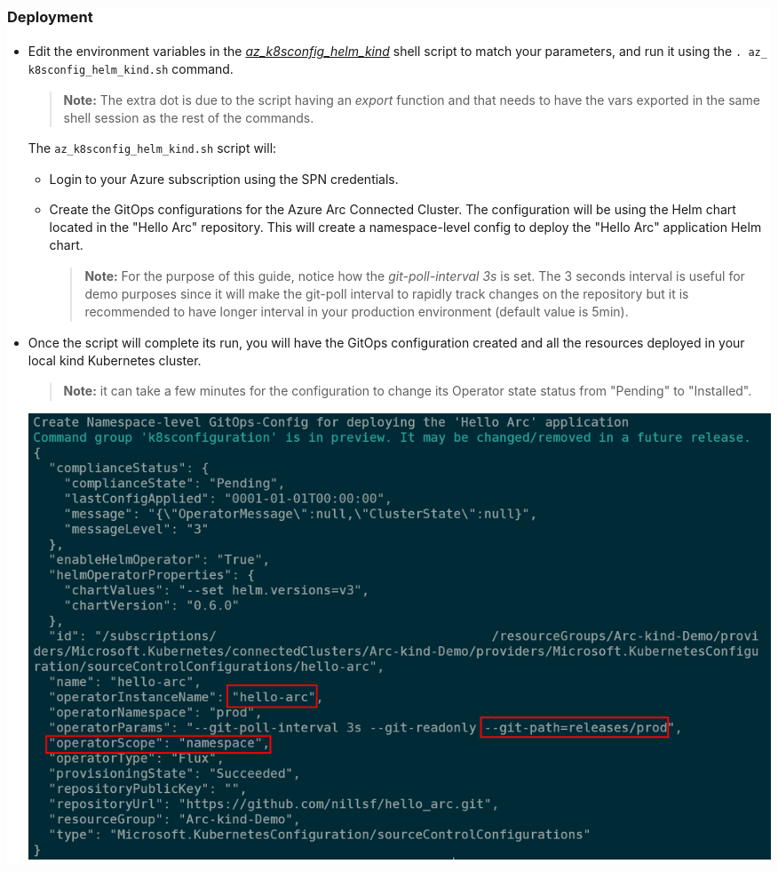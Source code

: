 ### Deployment

* Edit the environment variables in the [*az_k8sconfig_helm_kind*](https://github.com/microsoft/azure_arc/blob/main/azure_arc_k8s_jumpstart/kind/gitops/helm/az_k8sconfig_helm_kind.sh) shell script to match your parameters, and run it using the ```. az_k8sconfig_helm_kind.sh``` command.

    > **Note:** The extra dot is due to the script having an _export_ function and that needs to have the vars exported in the same shell session as the rest of the commands.

    The `az_k8sconfig_helm_kind.sh` script will:

  * Login to your Azure subscription using the SPN credentials.

  * Create the GitOps configurations for the Azure Arc Connected Cluster. The configuration will be using the Helm chart located in the "Hello Arc" repository. This will create a namespace-level config to deploy the "Hello Arc" application Helm chart.

    > **Note:** For the purpose of this guide, notice how the _git-poll-interval 3s_ is set. The 3 seconds interval is useful for demo purposes since it will make the git-poll interval to rapidly track changes on the repository but it is recommended to have longer interval in your production environment (default value is 5min).

* Once the script will complete its run, you will have the GitOps configuration created and all the resources deployed in your local kind Kubernetes cluster.

    > **Note:** it can take a few minutes for the configuration to change its Operator state status from "Pending" to "Installed".

    ![New GitOps configuration created](./08.png)

